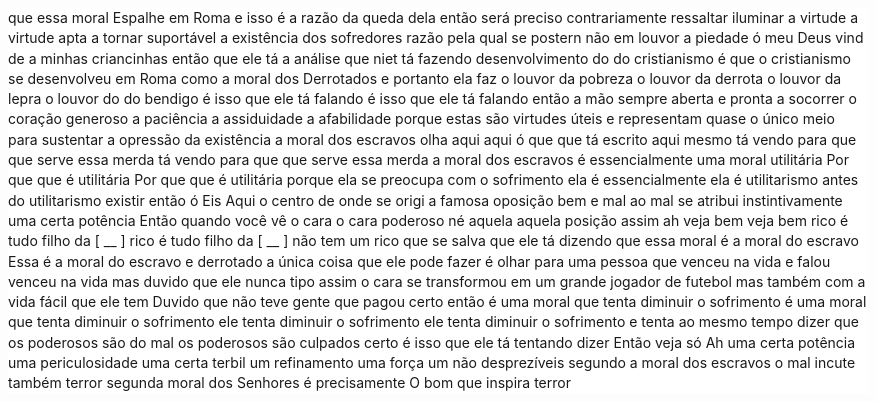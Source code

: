 que essa moral Espalhe em Roma e isso é
a razão da queda dela então será preciso
contrariamente ressaltar iluminar a
virtude a virtude apta a tornar
suportável a existência dos sofredores
razão pela qual se postern não em louvor
a piedade ó meu Deus vind de a minhas
criancinhas então que ele tá a análise
que niet tá fazendo desenvolvimento do
do cristianismo é que o cristianismo se
desenvolveu em Roma como a moral dos
Derrotados e portanto ela faz o louvor
da pobreza o louvor da derrota o louvor
da lepra o louvor do do bendigo é isso
que ele tá falando é isso que ele tá
falando então a mão sempre aberta e
pronta a socorrer o coração generoso a
paciência a assiduidade a afabilidade
porque estas são virtudes úteis e
representam quase o único meio para
sustentar a opressão da existência a
moral dos escravos olha aqui aqui ó que
que tá escrito aqui
mesmo tá vendo para que que serve essa
merda tá vendo para que que serve essa
merda a moral dos escravos é
essencialmente uma moral utilitária Por
que que é utilitária Por que que é
utilitária porque ela se preocupa com o
sofrimento ela é essencialmente ela é
utilitarismo antes do utilitarismo
existir então ó Eis Aqui o centro de
onde se origi
a famosa oposição bem e mal ao mal se
atribui instintivamente uma certa
potência Então quando você vê o cara o
cara poderoso né aquela aquela posição
assim ah veja bem veja bem rico é tudo
filho da [ __ ] rico é tudo filho da [ __ ]
não tem um rico que se salva que ele tá
dizendo que essa moral é a moral do
escravo Essa é a moral do escravo e
derrotado a única coisa que ele pode
fazer é olhar para uma pessoa que venceu
na vida e falou venceu na vida mas
duvido que ele nunca tipo assim o cara
se transformou em um grande jogador de
futebol mas também com a vida fácil que
ele tem Duvido que não teve gente que
pagou certo então é uma moral que tenta
diminuir o sofrimento é uma moral que
tenta diminuir o
sofrimento ele tenta diminuir o
sofrimento ele tenta diminuir o
sofrimento e tenta ao mesmo tempo dizer
que os poderosos são do mal os poderosos
são culpados certo é isso que ele tá
tentando dizer Então veja só Ah uma
certa potência uma periculosidade uma
certa terbil um refinamento uma força um
não desprezíveis segundo a moral dos
escravos o mal incute também terror
segunda moral dos Senhores é
precisamente O bom que inspira terror